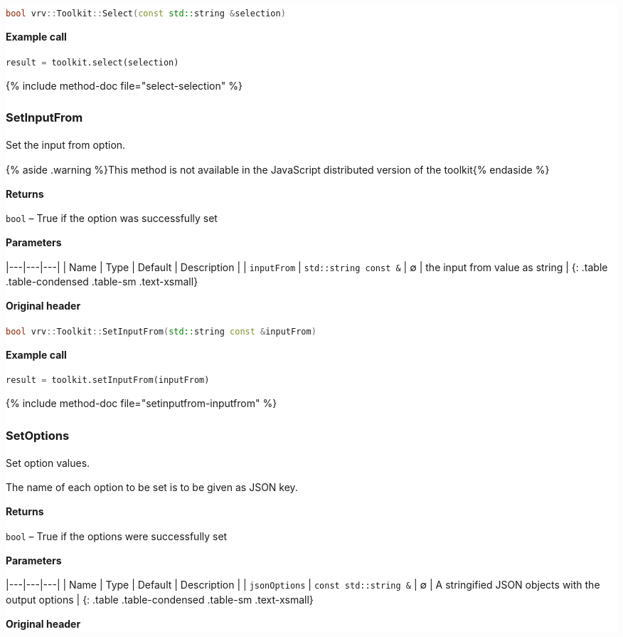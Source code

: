 ```cpp
bool vrv::Toolkit::Select(const std::string &selection)
```

**Example call**

```python
result = toolkit.select(selection)
```

{% include method-doc file="select-selection" %}
### SetInputFrom

Set the input from option.

{% aside .warning %}This method is not available in the JavaScript distributed version of the toolkit{% endaside %}

**Returns**

`bool` – True if the option was successfully set

**Parameters**

|---|---|---|
| Name | Type | Default | Description |
| `inputFrom` | `std::string const &` | ∅ | the input from value as string |
{: .table .table-condensed .table-sm .text-xsmall}

**Original header**

```cpp
bool vrv::Toolkit::SetInputFrom(std::string const &inputFrom)
```

**Example call**

```python
result = toolkit.setInputFrom(inputFrom)
```

{% include method-doc file="setinputfrom-inputfrom" %}
### SetOptions

Set option values.

The name of each option to be set is to be given as JSON key.

**Returns**

`bool` – True if the options were successfully set

**Parameters**

|---|---|---|
| Name | Type | Default | Description |
| `jsonOptions` | `const std::string &` | ∅ | A stringified JSON objects with the output options |
{: .table .table-condensed .table-sm .text-xsmall}

**Original header**
